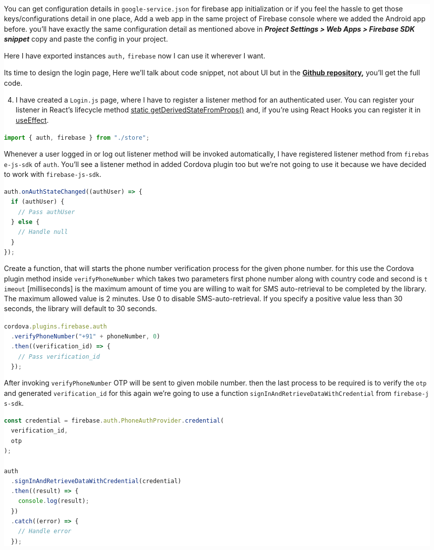 
You can get configuration details in `google-service.json` for firebase app initialization or if you feel the hassle to get those keys/configurations detail in one place, Add a web app in the same project of Firebase console where we added the Android app before. you’ll have exactly the same configuration detail as mentioned above in **_Project Settings > Web Apps > Firebase SDK snippet_** copy and paste the config in your project.

Here I have exported instances `auth,` `firebase` now I can use it wherever I want.

Its time to design the login page, Here we’ll talk about code snippet, not about UI but in the [**Github repository**](https://github.com/bhar4t/auth-cordova)**,** you’ll get the full code.

4. I have created a `Login.js` page, where I have to register a listener method for an authenticated user. You can register your listener in React’s lifecycle method [static getDerivedStateFromProps()](https://reactjs.org/docs/react-component.html#static-getderivedstatefromprops) and, if you’re using React Hooks you can register it in [useEffect](https://reactjs.org/docs/hooks-reference.html#useeffect).

```js
import { auth, firebase } from "./store";
```

Whenever a user logged in or log out listener method will be invoked automatically, I have registered listener method from `firebase-js-sdk` of `auth`. You’ll see a listener method in added Cordova plugin too but we’re not going to use it because we have decided to work with `firebase-js-sdk`.

```js
auth.onAuthStateChanged((authUser) => {
  if (authUser) {
    // Pass authUser
  } else {
    // Handle null
  }
});
```

Create a function, that will starts the phone number verification process for the given phone number. for this use the Cordova plugin method inside `verifyPhoneNumber` which takes two parameters first phone number along with country code and second is `timeout` [milliseconds] is the maximum amount of time you are willing to wait for SMS auto-retrieval to be completed by the library. The maximum allowed value is 2 minutes. Use 0 to disable SMS-auto-retrieval. If you specify a positive value less than 30 seconds, the library will default to 30 seconds.

```js
cordova.plugins.firebase.auth
  .verifyPhoneNumber("+91" + phoneNumber, 0)
  .then((verification_id) => {
    // Pass verification_id
  });
```

After invoking `verifyPhoneNumber` OTP will be sent to given mobile number. then the last process to be required is to verify the `otp` and generated `verification_id` for this again we’re going to use a function `signInAndRetrieveDataWithCredential` from `firebase-js-sdk`.

```js
const credential = firebase.auth.PhoneAuthProvider.credential(
  verification_id,
  otp
);

auth
  .signInAndRetrieveDataWithCredential(credential)
  .then((result) => {
    console.log(result);
  })
  .catch((error) => {
    // Handle error
  });
```
